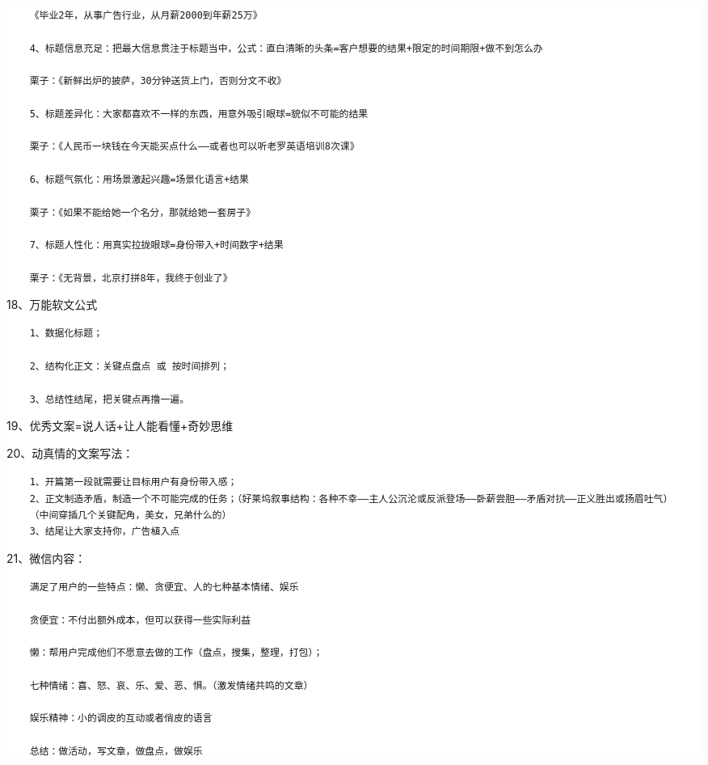         《毕业2年，从事广告行业，从月薪2000到年薪25万》
        
        4、标题信息充足：把最大信息贯注于标题当中，公式：直白清晰的头条=客户想要的结果+限定的时间期限+做不到怎么办
        
        栗子：《新鲜出炉的披萨，30分钟送货上门，否则分文不收》
        
        5、标题差异化：大家都喜欢不一样的东西，用意外吸引眼球=貌似不可能的结果
        
        栗子：《人民币一块钱在今天能买点什么——或者也可以听老罗英语培训8次课》
        
        6、标题气氛化：用场景激起兴趣=场景化语言+结果
        
        栗子：《如果不能给她一个名分，那就给她一套房子》
        
        7、标题人性化：用真实拉拢眼球=身份带入+时间数字+结果
        
        栗子：《无背景，北京打拼8年，我终于创业了》


18、万能软文公式

        1、数据化标题；
        
        2、结构化正文：关键点盘点 或 按时间排列；
        
        3、总结性结尾，把关键点再撸一遍。


19、优秀文案=说人话+让人能看懂+奇妙思维

20、动真情的文案写法：

        1、开篇第一段就需要让目标用户有身份带入感；
        2、正文制造矛盾，制造一个不可能完成的任务；（好莱坞叙事结构：各种不幸——主人公沉沦或反派登场——卧薪尝胆——矛盾对抗——正义胜出或扬眉吐气）
        （中间穿插几个关键配角，美女，兄弟什么的）
        3、结尾让大家支持你，广告植入点


21、微信内容：

        满足了用户的一些特点：懒、贪便宜、人的七种基本情绪、娱乐
        
        贪便宜：不付出额外成本，但可以获得一些实际利益
        
        懒：帮用户完成他们不愿意去做的工作（盘点，搜集，整理，打包）；
        
        七种情绪：喜、怒、哀、乐、爱、恶、惧。（激发情绪共鸣的文章）
        
        娱乐精神：小的调皮的互动或者俏皮的语言
        
        总结：做活动，写文章，做盘点，做娱乐

